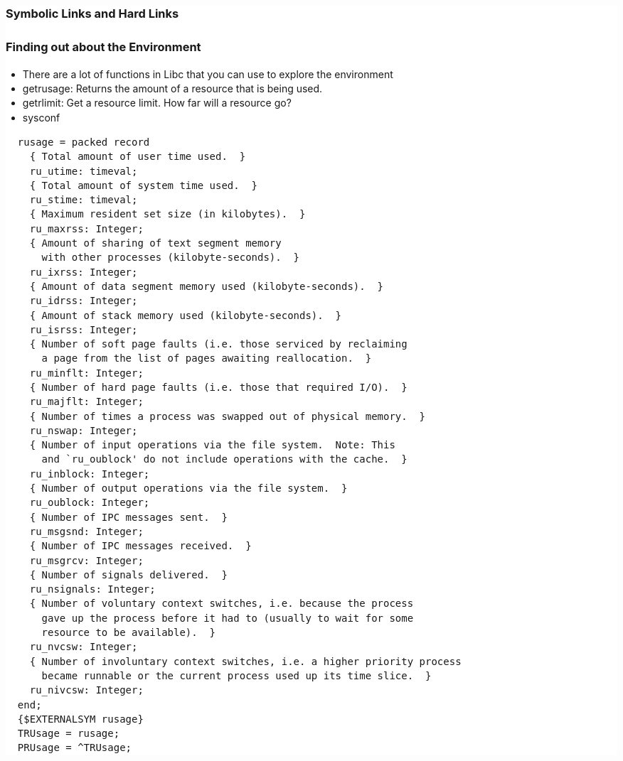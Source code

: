
<H3><A NAME="SymLink"></A>Symbolic Links and Hard Links</H3>


<H3>Finding out about the Environment</H3>

<UL>
<LI>There are a lot of functions in Libc that you can use to explore the environment</LI>
<LI>getrusage: Returns the amount of a resource that is being used.</LI>
<LI>getrlimit: Get a resource limit. How far will a resource go?</LI>
<LI>sysconf</LI>
</UL>

<PRE>  rusage = packed record
    { Total amount of user time used.  }
    ru_utime: timeval;
    { Total amount of system time used.  }
    ru_stime: timeval;
    { Maximum resident set size (in kilobytes).  }
    ru_maxrss: Integer;
    { Amount of sharing of text segment memory
      with other processes (kilobyte-seconds).  }
    ru_ixrss: Integer;
    { Amount of data segment memory used (kilobyte-seconds).  }
    ru_idrss: Integer;
    { Amount of stack memory used (kilobyte-seconds).  }
    ru_isrss: Integer;
    { Number of soft page faults (i.e. those serviced by reclaiming
      a page from the list of pages awaiting reallocation.  }
    ru_minflt: Integer;
    { Number of hard page faults (i.e. those that required I/O).  }
    ru_majflt: Integer;
    { Number of times a process was swapped out of physical memory.  }
    ru_nswap: Integer;
    { Number of input operations via the file system.  Note: This
      and `ru_oublock' do not include operations with the cache.  }
    ru_inblock: Integer;
    { Number of output operations via the file system.  }
    ru_oublock: Integer;
    { Number of IPC messages sent.  }
    ru_msgsnd: Integer;
    { Number of IPC messages received.  }
    ru_msgrcv: Integer;
    { Number of signals delivered.  }
    ru_nsignals: Integer;
    { Number of voluntary context switches, i.e. because the process
      gave up the process before it had to (usually to wait for some
      resource to be available).  }
    ru_nvcsw: Integer;
    { Number of involuntary context switches, i.e. a higher priority process
      became runnable or the current process used up its time slice.  }
    ru_nivcsw: Integer;
  end;
  {$EXTERNALSYM rusage}
  TRUsage = rusage;
  PRUsage = ^TRUsage;
</PRE>                                                                   
 